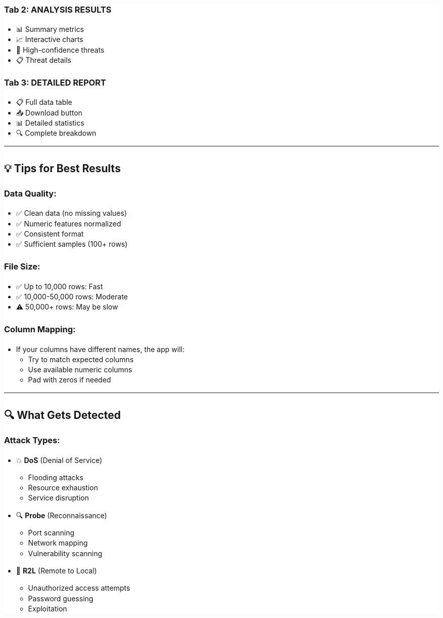 ### **Tab 2: ANALYSIS RESULTS**
- 📊 Summary metrics
- 📈 Interactive charts
- 🚨 High-confidence threats
- 📋 Threat details

### **Tab 3: DETAILED REPORT**
- 📋 Full data table
- 📥 Download button
- 📊 Detailed statistics
- 🔍 Complete breakdown

---

## 💡 Tips for Best Results

### **Data Quality:**
- ✅ Clean data (no missing values)
- ✅ Numeric features normalized
- ✅ Consistent format
- ✅ Sufficient samples (100+ rows)

### **File Size:**
- ✅ Up to 10,000 rows: Fast
- ✅ 10,000-50,000 rows: Moderate
- ⚠️ 50,000+ rows: May be slow

### **Column Mapping:**
- If your columns have different names, the app will:
  - Try to match expected columns
  - Use available numeric columns
  - Pad with zeros if needed

---

## 🔍 What Gets Detected

### **Attack Types:**
- 💥 **DoS** (Denial of Service)
  - Flooding attacks
  - Resource exhaustion
  - Service disruption

- 🔍 **Probe** (Reconnaissance)
  - Port scanning
  - Network mapping
  - Vulnerability scanning

- 🚨 **R2L** (Remote to Local)
  - Unauthorized access attempts
  - Password guessing
  - Exploitation
